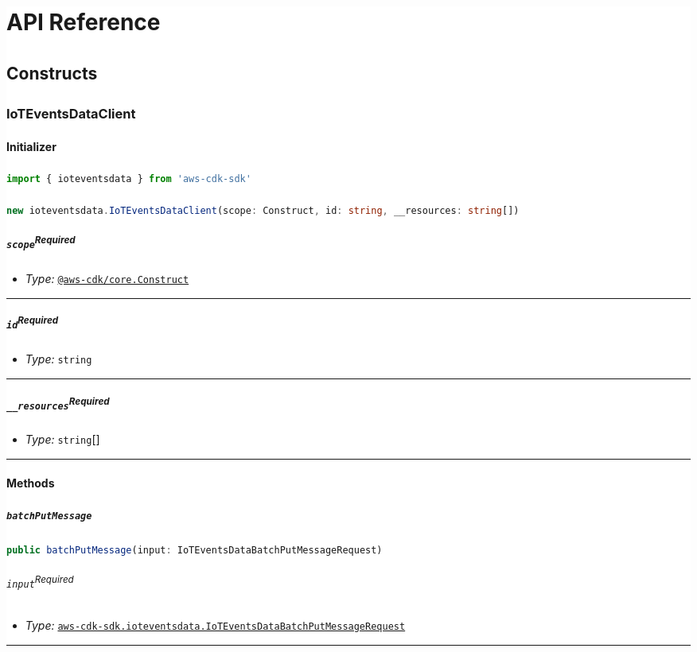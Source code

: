 # API Reference <a name="API Reference"></a>

## Constructs <a name="Constructs"></a>

### IoTEventsDataClient <a name="aws-cdk-sdk.ioteventsdata.IoTEventsDataClient"></a>

#### Initializer <a name="aws-cdk-sdk.ioteventsdata.IoTEventsDataClient.Initializer"></a>

```typescript
import { ioteventsdata } from 'aws-cdk-sdk'

new ioteventsdata.IoTEventsDataClient(scope: Construct, id: string, __resources: string[])
```

##### `scope`<sup>Required</sup> <a name="aws-cdk-sdk.ioteventsdata.IoTEventsDataClient.parameter.scope"></a>

- *Type:* [`@aws-cdk/core.Construct`](#@aws-cdk/core.Construct)

---

##### `id`<sup>Required</sup> <a name="aws-cdk-sdk.ioteventsdata.IoTEventsDataClient.parameter.id"></a>

- *Type:* `string`

---

##### `__resources`<sup>Required</sup> <a name="aws-cdk-sdk.ioteventsdata.IoTEventsDataClient.parameter.__resources"></a>

- *Type:* `string`[]

---

#### Methods <a name="Methods"></a>

##### `batchPutMessage` <a name="aws-cdk-sdk.ioteventsdata.IoTEventsDataClient.batchPutMessage"></a>

```typescript
public batchPutMessage(input: IoTEventsDataBatchPutMessageRequest)
```

###### `input`<sup>Required</sup> <a name="aws-cdk-sdk.ioteventsdata.IoTEventsDataClient.parameter.input"></a>

- *Type:* [`aws-cdk-sdk.ioteventsdata.IoTEventsDataBatchPutMessageRequest`](#aws-cdk-sdk.ioteventsdata.IoTEventsDataBatchPutMessageRequest)

---
